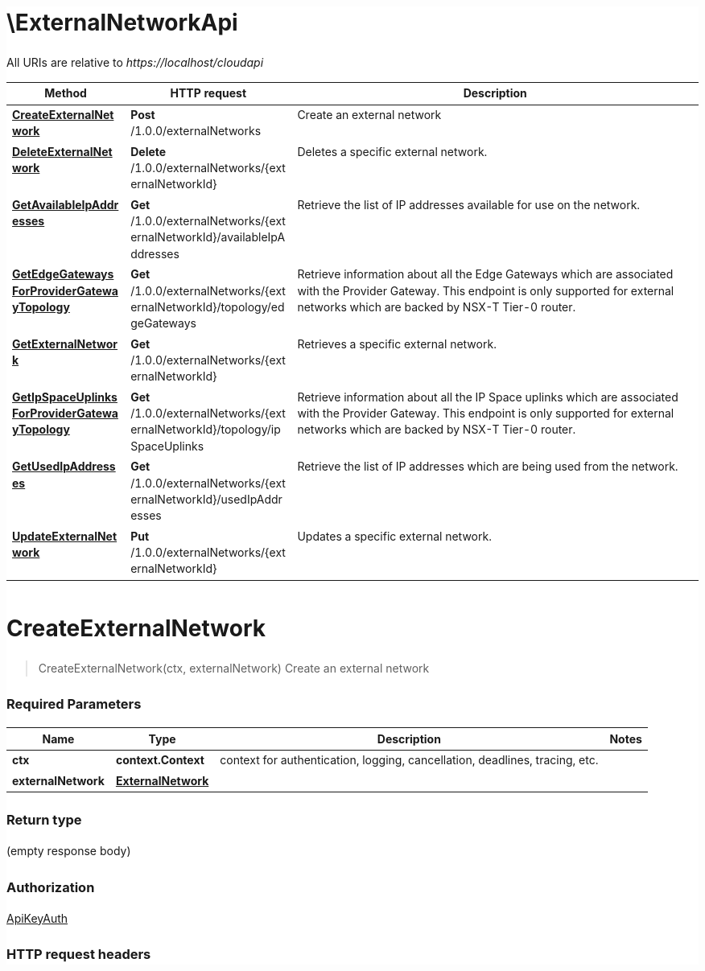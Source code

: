 # \ExternalNetworkApi

All URIs are relative to *https://localhost/cloudapi*

Method | HTTP request | Description
------------- | ------------- | -------------
[**CreateExternalNetwork**](ExternalNetworkApi.md#CreateExternalNetwork) | **Post** /1.0.0/externalNetworks | Create an external network
[**DeleteExternalNetwork**](ExternalNetworkApi.md#DeleteExternalNetwork) | **Delete** /1.0.0/externalNetworks/{externalNetworkId} | Deletes a specific external network.
[**GetAvailableIpAddresses**](ExternalNetworkApi.md#GetAvailableIpAddresses) | **Get** /1.0.0/externalNetworks/{externalNetworkId}/availableIpAddresses | Retrieve the list of IP addresses available for use on the network.
[**GetEdgeGatewaysForProviderGatewayTopology**](ExternalNetworkApi.md#GetEdgeGatewaysForProviderGatewayTopology) | **Get** /1.0.0/externalNetworks/{externalNetworkId}/topology/edgeGateways | Retrieve information about all the Edge Gateways which are associated with the Provider Gateway. This endpoint is only supported for external networks which are backed by NSX-T Tier-0 router. 
[**GetExternalNetwork**](ExternalNetworkApi.md#GetExternalNetwork) | **Get** /1.0.0/externalNetworks/{externalNetworkId} | Retrieves a specific external network.
[**GetIpSpaceUplinksForProviderGatewayTopology**](ExternalNetworkApi.md#GetIpSpaceUplinksForProviderGatewayTopology) | **Get** /1.0.0/externalNetworks/{externalNetworkId}/topology/ipSpaceUplinks | Retrieve information about all the IP Space uplinks which are associated with the Provider Gateway. This endpoint is only supported for external networks which are backed by NSX-T Tier-0 router. 
[**GetUsedIpAddresses**](ExternalNetworkApi.md#GetUsedIpAddresses) | **Get** /1.0.0/externalNetworks/{externalNetworkId}/usedIpAddresses | Retrieve the list of IP addresses which are being used from the network.
[**UpdateExternalNetwork**](ExternalNetworkApi.md#UpdateExternalNetwork) | **Put** /1.0.0/externalNetworks/{externalNetworkId} | Updates a specific external network.


# **CreateExternalNetwork**
> CreateExternalNetwork(ctx, externalNetwork)
Create an external network

### Required Parameters

Name | Type | Description  | Notes
------------- | ------------- | ------------- | -------------
 **ctx** | **context.Context** | context for authentication, logging, cancellation, deadlines, tracing, etc.
  **externalNetwork** | [**ExternalNetwork**](ExternalNetwork.md)|  | 

### Return type

 (empty response body)

### Authorization

[ApiKeyAuth](../README.md#ApiKeyAuth)

### HTTP request headers

